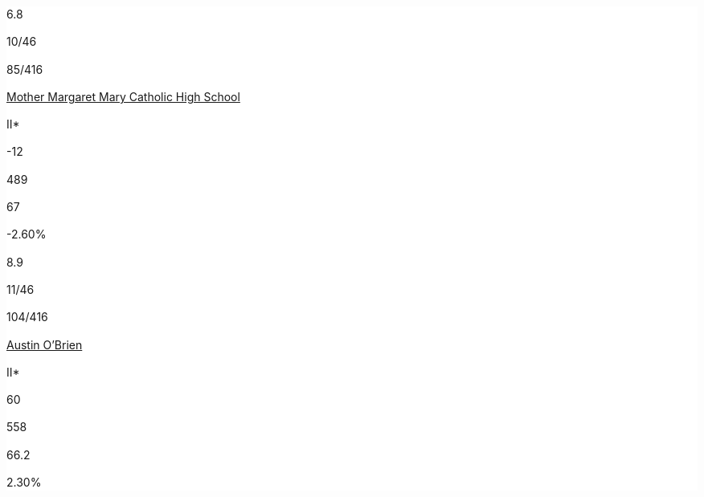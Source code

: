 </td>
<td class="c4" colspan="1" rowspan="1">
<p class="c5"><span class="c3">6.8</span></p>
</td>
</tr>
<tr class="c0">
<td class="c7" colspan="1" rowspan="1">
<p class="c5"><span class="c3">10/46</span></p>
</td>
<td class="c2" colspan="1" rowspan="1">
<p class="c5"><span class="c3">85/416</span></p>
</td>
<td class="c14" colspan="1" rowspan="1">
<p class="c5"><span class="c9"><a class="c6" href="https://www.google.com/url?q=http://www.eightleaves.com/alberta-high-school-dashboard/mother-margaret-mary-catholic-high-school&amp;sa=D&amp;ust=1495305557794000&amp;usg=AFQjCNHoCx1NcBAzs8vb3--3jV3Ayhus5w">Mother Margaret Mary Catholic High School</a></span></p>
</td>
<td class="c1" colspan="1" rowspan="1">
<p class="c5"><span class="c3">II*</span></p>
</td>
<td class="c4" colspan="1" rowspan="1">
<p class="c5"><span class="c3">-12</span></p>
</td>
<td class="c2" colspan="1" rowspan="1">
<p class="c5"><span class="c3">489</span></p>
</td>
<td class="c2" colspan="1" rowspan="1">
<p class="c5"><span class="c3">67</span></p>
</td>
<td class="c2" colspan="1" rowspan="1">
<p class="c5"><span class="c3">-2.60%</span></p>
</td>
<td class="c4" colspan="1" rowspan="1">
<p class="c5"><span class="c3">8.9</span></p>
</td>
</tr>
<tr class="c0">
<td class="c7" colspan="1" rowspan="1">
<p class="c5"><span class="c3">11/46</span></p>
</td>
<td class="c2" colspan="1" rowspan="1">
<p class="c5"><span class="c3">104/416</span></p>
</td>
<td class="c14" colspan="1" rowspan="1">
<p class="c5"><span class="c9"><a class="c6" href="https://www.google.com/url?q=http://www.eightleaves.com/alberta-high-school-dashboard/austin-o-brien&amp;sa=D&amp;ust=1495305557808000&amp;usg=AFQjCNHpDSowYlIU7dCAaHNeuqI0optKNA">Austin O&#8217;Brien</a></span></p>
</td>
<td class="c1" colspan="1" rowspan="1">
<p class="c5"><span class="c3">II*</span></p>
</td>
<td class="c4" colspan="1" rowspan="1">
<p class="c5"><span class="c3">60</span></p>
</td>
<td class="c2" colspan="1" rowspan="1">
<p class="c5"><span class="c3">558</span></p>
</td>
<td class="c2" colspan="1" rowspan="1">
<p class="c5"><span class="c3">66.2</span></p>
</td>
<td class="c2" colspan="1" rowspan="1">
<p class="c5"><span class="c3">2.30%</span></p>
</td>